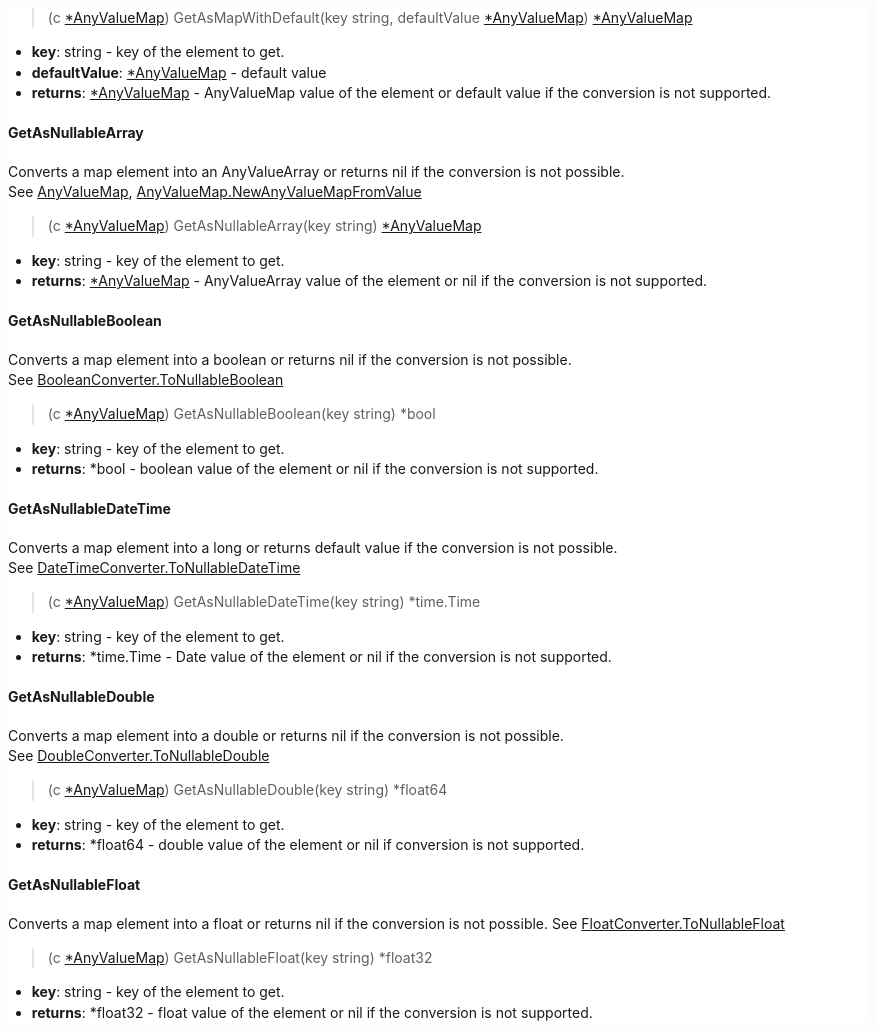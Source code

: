 > (c [*AnyValueMap]()) GetAsMapWithDefault(key string, defaultValue [*AnyValueMap](../any_value_map)) [*AnyValueMap](../any_value_map)

- **key**: string - key of the element to get.
- **defaultValue**: [*AnyValueMap](../any_value_map) - default value
- **returns**: [*AnyValueMap](../any_value_map) - AnyValueMap value of the element or default value if the conversion is not supported. 


#### GetAsNullableArray
Converts a map element into an AnyValueArray or returns nil if the conversion is not possible.  
See [AnyValueMap](../any_value_map), [AnyValueMap.NewAnyValueMapFromValue](../any_value_map/#newanyvaluemapfromvalue)

> (c [*AnyValueMap]()) GetAsNullableArray(key string) [*AnyValueMap](../any_value_map)

- **key**: string - key of the element to get.
- **returns**: [*AnyValueMap](../any_value_map) - AnyValueArray value of the element or nil if the conversion is not supported. 


#### GetAsNullableBoolean
Converts a map element into a boolean or returns nil if the conversion is not possible.  
See [BooleanConverter.ToNullableBoolean](../../convert/boolean_converter/#tonullableboolean)

> (c [*AnyValueMap]()) GetAsNullableBoolean(key string) *bool

- **key**: string - key of the element to get.
- **returns**: *bool - boolean value of the element or nil if the conversion is not supported. 


#### GetAsNullableDateTime
Converts a map element into a long or returns default value if the conversion is not possible.  
See [DateTimeConverter.ToNullableDateTime](../../convert/date_time_converter/#tonullabledatetime)

> (c [*AnyValueMap]()) GetAsNullableDateTime(key string) *time.Time

- **key**: string - key of the element to get.
- **returns**: *time.Time - Date value of the element or nil if the conversion is not supported. 


#### GetAsNullableDouble
Converts a map element into a double or returns nil if the conversion is not possible.  
See [DoubleConverter.ToNullableDouble](../../convert/double_converter/#tonullabledouble)

> (c [*AnyValueMap]()) GetAsNullableDouble(key string) *float64

- **key**: string - key of the element to get.
- **returns**: *float64 - double value of the element or nil if conversion is not supported. 


#### GetAsNullableFloat
Converts a map element into a float or returns nil if the conversion is not possible. 
See [FloatConverter.ToNullableFloat](../../convert/float_converter/#tonullablefloat)

> (c [*AnyValueMap]()) GetAsNullableFloat(key string) *float32

- **key**: string - key of the element to get.
- **returns**: *float32 - float value of the element or nil if the conversion is not supported. 

